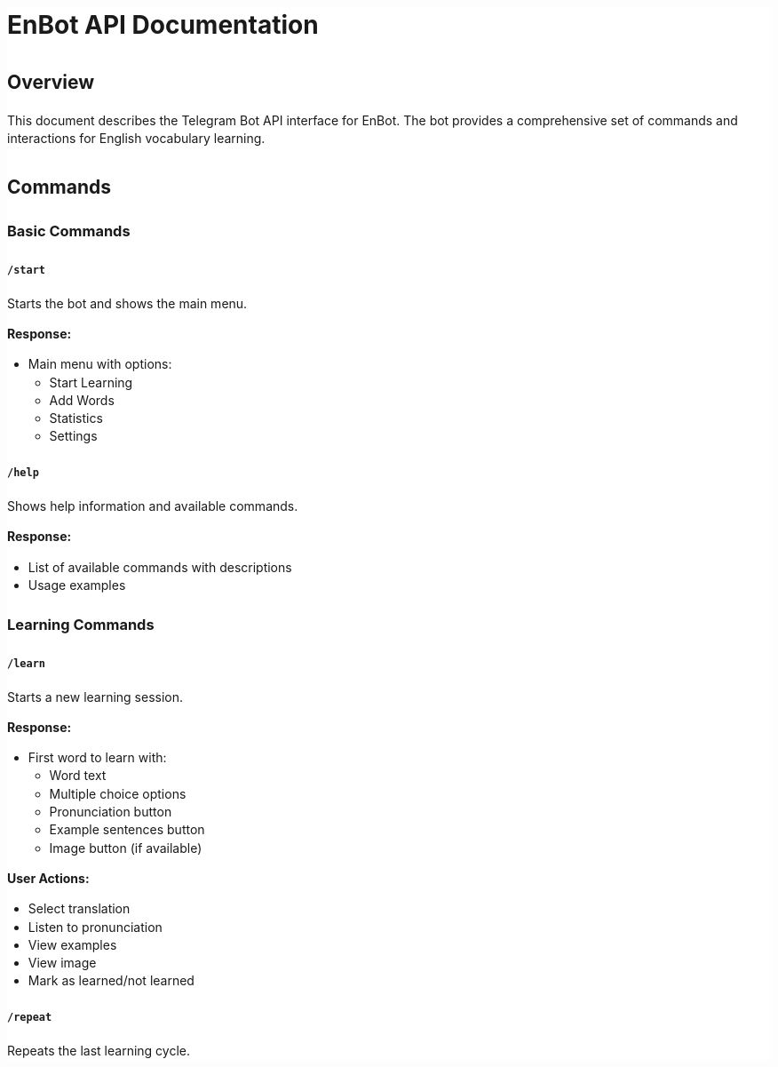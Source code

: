 # EnBot API Documentation

## Overview

This document describes the Telegram Bot API interface for EnBot. The bot provides a comprehensive set of commands and interactions for English vocabulary learning.

## Commands

### Basic Commands

#### `/start`
Starts the bot and shows the main menu.

**Response:**
- Main menu with options:
  - Start Learning
  - Add Words
  - Statistics
  - Settings

#### `/help`
Shows help information and available commands.

**Response:**
- List of available commands with descriptions
- Usage examples

### Learning Commands

#### `/learn`
Starts a new learning session.

**Response:**
- First word to learn with:
  - Word text
  - Multiple choice options
  - Pronunciation button
  - Example sentences button
  - Image button (if available)

**User Actions:**
- Select translation
- Listen to pronunciation
- View examples
- View image
- Mark as learned/not learned

#### `/repeat`
Repeats the last learning cycle.
